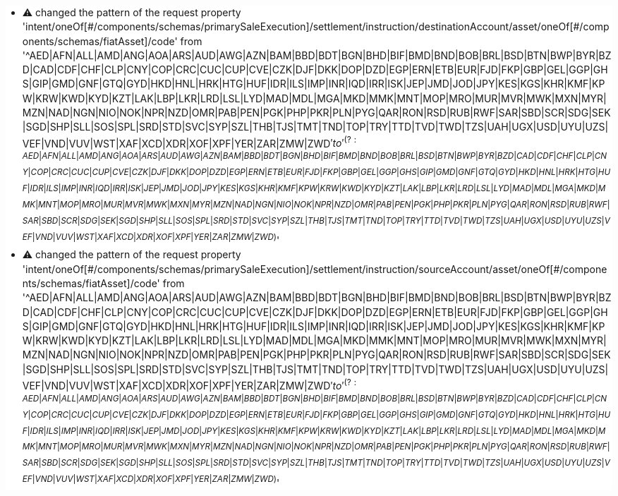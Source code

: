 - :warning: changed the pattern of the request property 'intent/oneOf[#/components/schemas/primarySaleExecution]/settlement/instruction/destinationAccount/asset/oneOf[#/components/schemas/fiatAsset]/code' from '^AED|AFN|ALL|AMD|ANG|AOA|ARS|AUD|AWG|AZN|BAM|BBD|BDT|BGN|BHD|BIF|BMD|BND|BOB|BRL|BSD|BTN|BWP|BYR|BZD|CAD|CDF|CHF|CLP|CNY|COP|CRC|CUC|CUP|CVE|CZK|DJF|DKK|DOP|DZD|EGP|ERN|ETB|EUR|FJD|FKP|GBP|GEL|GGP|GHS|GIP|GMD|GNF|GTQ|GYD|HKD|HNL|HRK|HTG|HUF|IDR|ILS|IMP|INR|IQD|IRR|ISK|JEP|JMD|JOD|JPY|KES|KGS|KHR|KMF|KPW|KRW|KWD|KYD|KZT|LAK|LBP|LKR|LRD|LSL|LYD|MAD|MDL|MGA|MKD|MMK|MNT|MOP|MRO|MUR|MVR|MWK|MXN|MYR|MZN|NAD|NGN|NIO|NOK|NPR|NZD|OMR|PAB|PEN|PGK|PHP|PKR|PLN|PYG|QAR|RON|RSD|RUB|RWF|SAR|SBD|SCR|SDG|SEK|SGD|SHP|SLL|SOS|SPL|SRD|STD|SVC|SYP|SZL|THB|TJS|TMT|TND|TOP|TRY|TTD|TVD|TWD|TZS|UAH|UGX|USD|UYU|UZS|VEF|VND|VUV|WST|XAF|XCD|XDR|XOF|XPF|YER|ZAR|ZMW|ZWD$' to '^(?:AED|AFN|ALL|AMD|ANG|AOA|ARS|AUD|AWG|AZN|BAM|BBD|BDT|BGN|BHD|BIF|BMD|BND|BOB|BRL|BSD|BTN|BWP|BYR|BZD|CAD|CDF|CHF|CLP|CNY|COP|CRC|CUC|CUP|CVE|CZK|DJF|DKK|DOP|DZD|EGP|ERN|ETB|EUR|FJD|FKP|GBP|GEL|GGP|GHS|GIP|GMD|GNF|GTQ|GYD|HKD|HNL|HRK|HTG|HUF|IDR|ILS|IMP|INR|IQD|IRR|ISK|JEP|JMD|JOD|JPY|KES|KGS|KHR|KMF|KPW|KRW|KWD|KYD|KZT|LAK|LBP|LKR|LRD|LSL|LYD|MAD|MDL|MGA|MKD|MMK|MNT|MOP|MRO|MUR|MVR|MWK|MXN|MYR|MZN|NAD|NGN|NIO|NOK|NPR|NZD|OMR|PAB|PEN|PGK|PHP|PKR|PLN|PYG|QAR|RON|RSD|RUB|RWF|SAR|SBD|SCR|SDG|SEK|SGD|SHP|SLL|SOS|SPL|SRD|STD|SVC|SYP|SZL|THB|TJS|TMT|TND|TOP|TRY|TTD|TVD|TWD|TZS|UAH|UGX|USD|UYU|UZS|VEF|VND|VUV|WST|XAF|XCD|XDR|XOF|XPF|YER|ZAR|ZMW|ZWD)$'
- :warning: changed the pattern of the request property 'intent/oneOf[#/components/schemas/primarySaleExecution]/settlement/instruction/sourceAccount/asset/oneOf[#/components/schemas/fiatAsset]/code' from '^AED|AFN|ALL|AMD|ANG|AOA|ARS|AUD|AWG|AZN|BAM|BBD|BDT|BGN|BHD|BIF|BMD|BND|BOB|BRL|BSD|BTN|BWP|BYR|BZD|CAD|CDF|CHF|CLP|CNY|COP|CRC|CUC|CUP|CVE|CZK|DJF|DKK|DOP|DZD|EGP|ERN|ETB|EUR|FJD|FKP|GBP|GEL|GGP|GHS|GIP|GMD|GNF|GTQ|GYD|HKD|HNL|HRK|HTG|HUF|IDR|ILS|IMP|INR|IQD|IRR|ISK|JEP|JMD|JOD|JPY|KES|KGS|KHR|KMF|KPW|KRW|KWD|KYD|KZT|LAK|LBP|LKR|LRD|LSL|LYD|MAD|MDL|MGA|MKD|MMK|MNT|MOP|MRO|MUR|MVR|MWK|MXN|MYR|MZN|NAD|NGN|NIO|NOK|NPR|NZD|OMR|PAB|PEN|PGK|PHP|PKR|PLN|PYG|QAR|RON|RSD|RUB|RWF|SAR|SBD|SCR|SDG|SEK|SGD|SHP|SLL|SOS|SPL|SRD|STD|SVC|SYP|SZL|THB|TJS|TMT|TND|TOP|TRY|TTD|TVD|TWD|TZS|UAH|UGX|USD|UYU|UZS|VEF|VND|VUV|WST|XAF|XCD|XDR|XOF|XPF|YER|ZAR|ZMW|ZWD$' to '^(?:AED|AFN|ALL|AMD|ANG|AOA|ARS|AUD|AWG|AZN|BAM|BBD|BDT|BGN|BHD|BIF|BMD|BND|BOB|BRL|BSD|BTN|BWP|BYR|BZD|CAD|CDF|CHF|CLP|CNY|COP|CRC|CUC|CUP|CVE|CZK|DJF|DKK|DOP|DZD|EGP|ERN|ETB|EUR|FJD|FKP|GBP|GEL|GGP|GHS|GIP|GMD|GNF|GTQ|GYD|HKD|HNL|HRK|HTG|HUF|IDR|ILS|IMP|INR|IQD|IRR|ISK|JEP|JMD|JOD|JPY|KES|KGS|KHR|KMF|KPW|KRW|KWD|KYD|KZT|LAK|LBP|LKR|LRD|LSL|LYD|MAD|MDL|MGA|MKD|MMK|MNT|MOP|MRO|MUR|MVR|MWK|MXN|MYR|MZN|NAD|NGN|NIO|NOK|NPR|NZD|OMR|PAB|PEN|PGK|PHP|PKR|PLN|PYG|QAR|RON|RSD|RUB|RWF|SAR|SBD|SCR|SDG|SEK|SGD|SHP|SLL|SOS|SPL|SRD|STD|SVC|SYP|SZL|THB|TJS|TMT|TND|TOP|TRY|TTD|TVD|TWD|TZS|UAH|UGX|USD|UYU|UZS|VEF|VND|VUV|WST|XAF|XCD|XDR|XOF|XPF|YER|ZAR|ZMW|ZWD)$'
